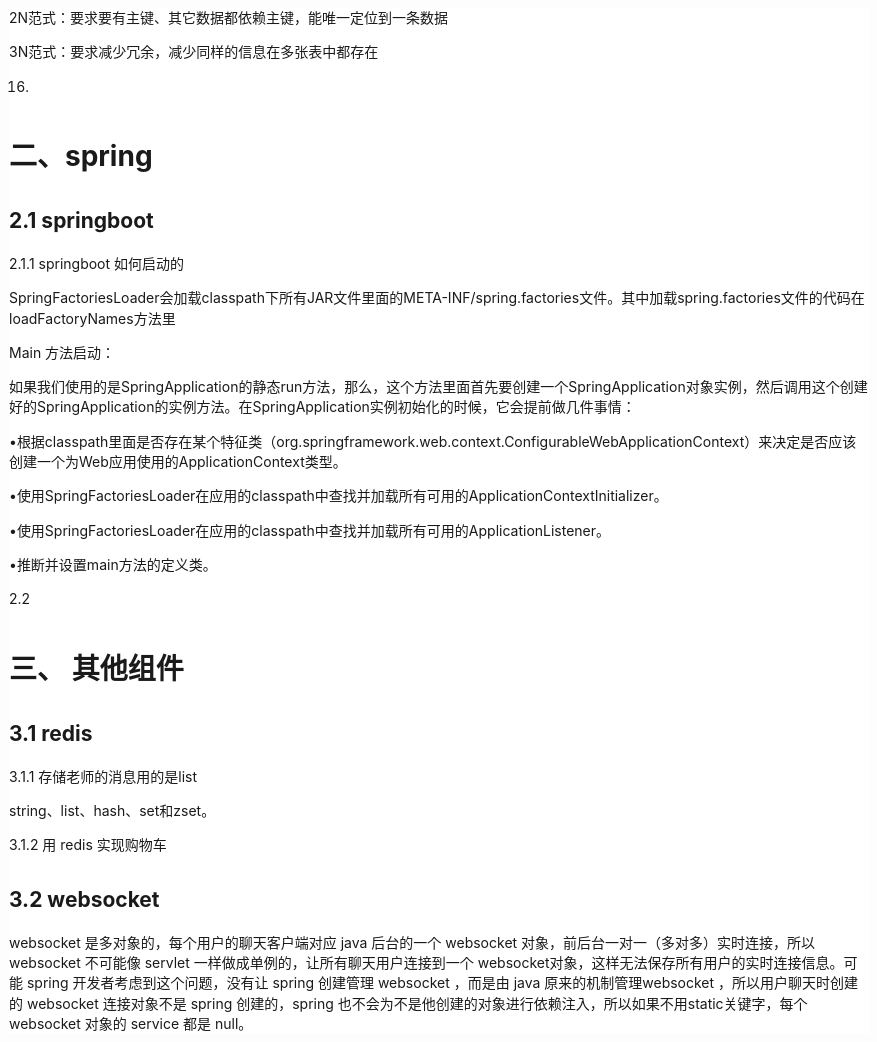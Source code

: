 2N范式：要求要有主键、其它数据都依赖主键，能唯一定位到一条数据

3N范式：要求减少冗余，减少同样的信息在多张表中都存在

16.


# 二、spring



## 2.1 springboot

2.1.1 springboot 如何启动的

SpringFactoriesLoader会加载classpath下所有JAR文件里面的META-INF/spring.factories文件。其中加载spring.factories文件的代码在loadFactoryNames方法里

Main 方法启动：

如果我们使用的是SpringApplication的静态run方法，那么，这个方法里面首先要创建一个SpringApplication对象实例，然后调用这个创建好的SpringApplication的实例方法。在SpringApplication实例初始化的时候，它会提前做几件事情：

•根据classpath里面是否存在某个特征类（org.springframework.web.context.ConfigurableWebApplicationContext）来决定是否应该创建一个为Web应用使用的ApplicationContext类型。

•使用SpringFactoriesLoader在应用的classpath中查找并加载所有可用的ApplicationContextInitializer。

•使用SpringFactoriesLoader在应用的classpath中查找并加载所有可用的ApplicationListener。

•推断并设置main方法的定义类。



2.2 





# 三、 其他组件

## 3.1 redis

3.1.1 存储老师的消息用的是list

string、list、hash、set和zset。

3.1.2 用 redis 实现购物车



## 3.2 websocket

websocket 是多对象的，每个用户的聊天客户端对应 java 后台的一个 websocket 对象，前后台一对一（多对多）实时连接，所以 websocket 不可能像 servlet 一样做成单例的，让所有聊天用户连接到一个 websocket对象，这样无法保存所有用户的实时连接信息。可能 spring 开发者考虑到这个问题，没有让 spring 创建管理 websocket ，而是由 java 原来的机制管理websocket ，所以用户聊天时创建的 websocket 连接对象不是 spring 创建的，spring 也不会为不是他创建的对象进行依赖注入，所以如果不用static关键字，每个 websocket 对象的 service 都是 null。
